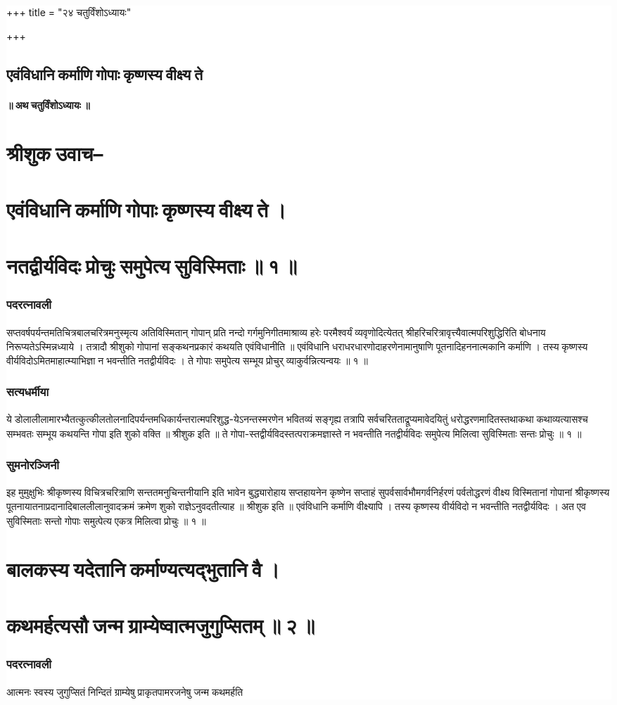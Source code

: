 +++
title = "२४ चतुर्विंशोऽध्यायः"

+++


## एवंविधानि कर्माणि गोपाः कृष्णस्य वीक्ष्य ते

**॥ अथ चतुर्विंशोऽध्यायः ॥**

# **श्रीशुक उवाच–**

# **एवंविधानि कर्माणि गोपाः कृष्णस्य वीक्ष्य ते ।**

# **नतद्वीर्यविदः प्रोचुः समुपेत्य सुविस्मिताः ॥ १ ॥**

### **पदरत्नावली**

सप्तवर्षपर्यन्तमतिचित्रबालचरित्रमनुस्मृत्य अतिविस्मितान् गोपान् प्रति नन्दो गर्गमुनिगीतमाश्राव्य हरेः परमैश्वर्यं व्यवृणोदित्येतत् श्रीहरिचरित्रावृत्त्यैवात्मपरिशुद्धिरिति बोधनाय निरूप्यतेऽस्मिन्नध्याये । तत्रादौ श्रीशुको गोपानां सङ्कथनप्रकारं कथयति एवंविधानीति ॥ एवंविधानि धराधरधारणोदाहरणेनामानुषाणि पूतनादिहननात्मकानि कर्माणि । तस्य कृष्णस्य वीर्यविदोऽमितमाहात्म्याभिज्ञा न भवन्तीति नतद्वीर्यविदः । ते गोपाः समुपेत्य सम्भूय प्रोचुर् व्याकुर्वन्नित्यन्वयः ॥ १ ॥

### **सत्यधर्मीया**

ये डोलालीलामारभ्यैतत्कुत्कीलतोलनादिपर्यन्तमधिकार्यन्तरात्मपरिशुद्ध-येऽनन्तस्मरणेन भवितव्यं सङ्गृह्य तत्रापि सर्वचरितताद्रूप्यमावेदयितुं धरोद्धरणमादितस्तथाकथा कथाव्यत्यासश्च सम्भवतः सम्भूय कथयन्ति गोपा इति शुको वक्ति ॥ श्रीशुक इति ॥ ते गोपा-स्तद्वीर्यविदस्तत्पराक्रमज्ञास्ते न भवन्तीति नतद्वीर्यविदः समुपेत्य मिलित्वा सुविस्मिताः सन्तः प्रोचुः ॥ १ ॥

### **सुमनोरञ्जिनी**

इह मुमुक्षुभिः श्रीकृष्णस्य विचित्रचरित्राणि सन्ततमनुचिन्तनीयानि इति भावेन बुद्ध्यारोहाय सप्तहायनेन कृष्णेन सप्ताहं सुपर्वसार्वभौमगर्वनिर्हरणं पर्वतोद्धरणं वीक्ष्य विस्मितानां गोपानां श्रीकृष्णस्य पूतनायातनाप्रदानादिबाललीलानुवादक्रमं क्रमेण शुको राज्ञेऽनुवदतीत्याह ॥ श्रीशुक इति ॥ एवंविधानि कर्माणि वीक्ष्यापि । तस्य कृष्णस्य वीर्यविदो न भवन्तीति नतद्वीर्यविदः । अत एव सुविस्मिताः सन्तो गोपाः समुत्पेत्य एकत्र मिलित्वा प्रोचुः ॥ १ ॥

# **बालकस्य यदेतानि कर्माण्यत्यद्भुतानि वै ।**

# **कथमर्हत्यसौ जन्म ग्राम्येष्वात्मजुगुप्सितम् ॥ २ ॥**

### **पदरत्नावली**

आत्मनः स्वस्य जुगुप्सितं निन्दितं ग्राम्येषु प्राकृतपामरजनेषु जन्म कथमर्हति
